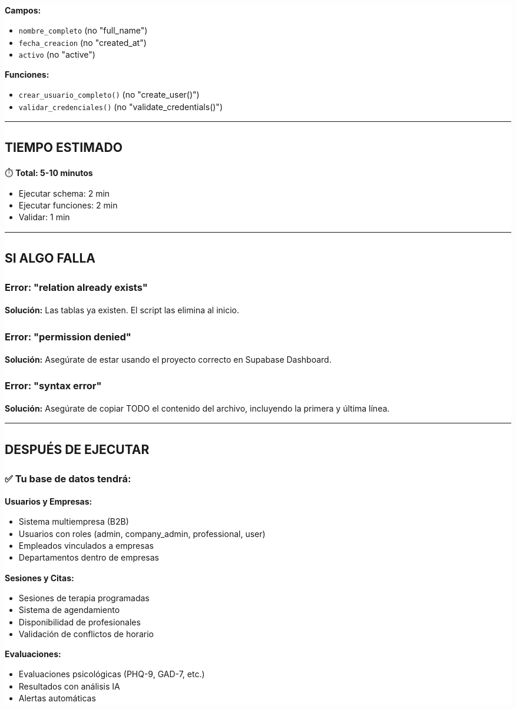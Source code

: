 **Campos:**
- `nombre_completo` (no "full_name")
- `fecha_creacion` (no "created_at")
- `activo` (no "active")

**Funciones:**
- `crear_usuario_completo()` (no "create_user()")
- `validar_credenciales()` (no "validate_credentials()")

---

## TIEMPO ESTIMADO

⏱️ **Total: 5-10 minutos**
- Ejecutar schema: 2 min
- Ejecutar funciones: 2 min
- Validar: 1 min

---

## SI ALGO FALLA

### Error: "relation already exists"
**Solución:** Las tablas ya existen. El script las elimina al inicio.

### Error: "permission denied"
**Solución:** Asegúrate de estar usando el proyecto correcto en Supabase Dashboard.

### Error: "syntax error"
**Solución:** Asegúrate de copiar TODO el contenido del archivo, incluyendo la primera y última línea.

---

## DESPUÉS DE EJECUTAR

### ✅ Tu base de datos tendrá:

**Usuarios y Empresas:**
- Sistema multiempresa (B2B)
- Usuarios con roles (admin, company_admin, professional, user)
- Empleados vinculados a empresas
- Departamentos dentro de empresas

**Sesiones y Citas:**
- Sesiones de terapia programadas
- Sistema de agendamiento
- Disponibilidad de profesionales
- Validación de conflictos de horario

**Evaluaciones:**
- Evaluaciones psicológicas (PHQ-9, GAD-7, etc.)
- Resultados con análisis IA
- Alertas automáticas
